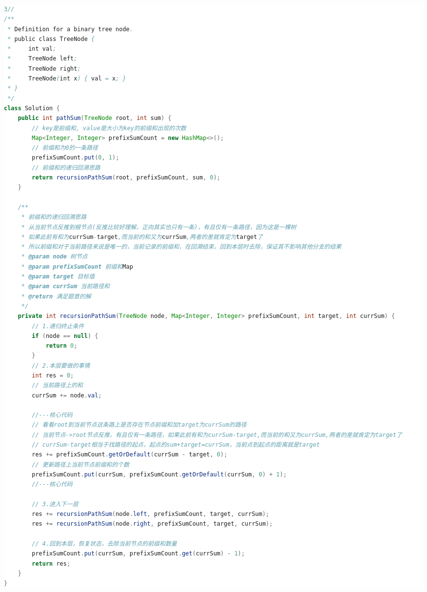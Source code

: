 ```java
3//
/**
 * Definition for a binary tree node.
 * public class TreeNode {
 *     int val;
 *     TreeNode left;
 *     TreeNode right;
 *     TreeNode(int x) { val = x; }
 * }
 */
class Solution {
    public int pathSum(TreeNode root, int sum) {
        // key是前缀和, value是大小为key的前缀和出现的次数
        Map<Integer, Integer> prefixSumCount = new HashMap<>();
        // 前缀和为0的一条路径
        prefixSumCount.put(0, 1);
        // 前缀和的递归回溯思路
        return recursionPathSum(root, prefixSumCount, sum, 0);
    }

    /**
     * 前缀和的递归回溯思路
     * 从当前节点反推到根节点(反推比较好理解，正向其实也只有一条)，有且仅有一条路径，因为这是一棵树
     * 如果此前有和为currSum-target,而当前的和又为currSum,两者的差就肯定为target了
     * 所以前缀和对于当前路径来说是唯一的，当前记录的前缀和，在回溯结束，回到本层时去除，保证其不影响其他分支的结果
     * @param node 树节点
     * @param prefixSumCount 前缀和Map
     * @param target 目标值
     * @param currSum 当前路径和
     * @return 满足题意的解
     */
    private int recursionPathSum(TreeNode node, Map<Integer, Integer> prefixSumCount, int target, int currSum) {
        // 1.递归终止条件
        if (node == null) {
            return 0;
        }
        // 2.本层要做的事情
        int res = 0;
        // 当前路径上的和
        currSum += node.val;

        //---核心代码
        // 看看root到当前节点这条路上是否存在节点前缀和加target为currSum的路径
        // 当前节点->root节点反推，有且仅有一条路径，如果此前有和为currSum-target,而当前的和又为currSum,两者的差就肯定为target了
        // currSum-target相当于找路径的起点，起点的sum+target=currSum，当前点到起点的距离就是target
        res += prefixSumCount.getOrDefault(currSum - target, 0);
        // 更新路径上当前节点前缀和的个数
        prefixSumCount.put(currSum, prefixSumCount.getOrDefault(currSum, 0) + 1);
        //---核心代码

        // 3.进入下一层
        res += recursionPathSum(node.left, prefixSumCount, target, currSum);
        res += recursionPathSum(node.right, prefixSumCount, target, currSum);

        // 4.回到本层，恢复状态，去除当前节点的前缀和数量
        prefixSumCount.put(currSum, prefixSumCount.get(currSum) - 1);
        return res;
    }
}

```
